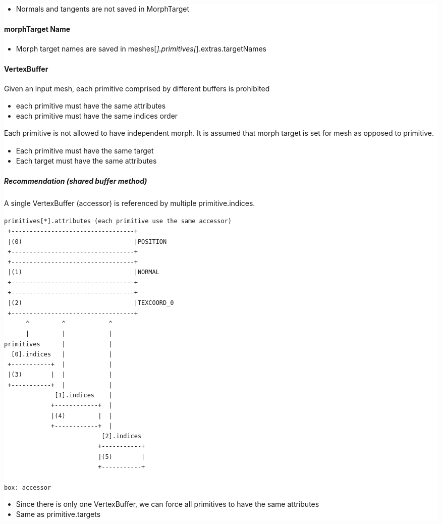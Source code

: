 * Normals and tangents are not saved in MorphTarget

#### morphTarget Name

* Morph target names are saved in meshes[*].primitives[*].extras.targetNames

#### VertexBuffer

Given an input mesh, each primitive comprised by different buffers is prohibited

* each primitive must have the same attributes
* each primitive must have the same indices order

Each primitive is not allowed to have independent morph.
It is assumed that morph target is set for mesh as opposed to primitive.

* Each primitive must have the same target
* Each target must have the same attributes

##### Recommendation (shared buffer method)

A single VertexBuffer (accessor) is referenced by multiple primitive.indices.

```
primitives[*].attributes (each primitive use the same accessor)
 +----------------------------------+
 |(0)                               |POSITION
 +----------------------------------+
 +----------------------------------+
 |(1)                               |NORMAL
 +----------------------------------+
 +----------------------------------+
 |(2)                               |TEXCOORD_0
 +----------------------------------+
      ^         ^            ^
      |         |            |
primitives      |            |
  [0].indices   |            |
 +-----------+  |            |
 |(3)        |  |            |
 +-----------+  |            |
              [1].indices    |
             +------------+  |
             |(4)         |  |
             +------------+  |
                           [2].indices
                          +-----------+
                          |(5)        |
                          +-----------+

box: accessor
```

* Since there is only one VertexBuffer, we can force all primitives to have the same attributes
* Same as primitive.targets
